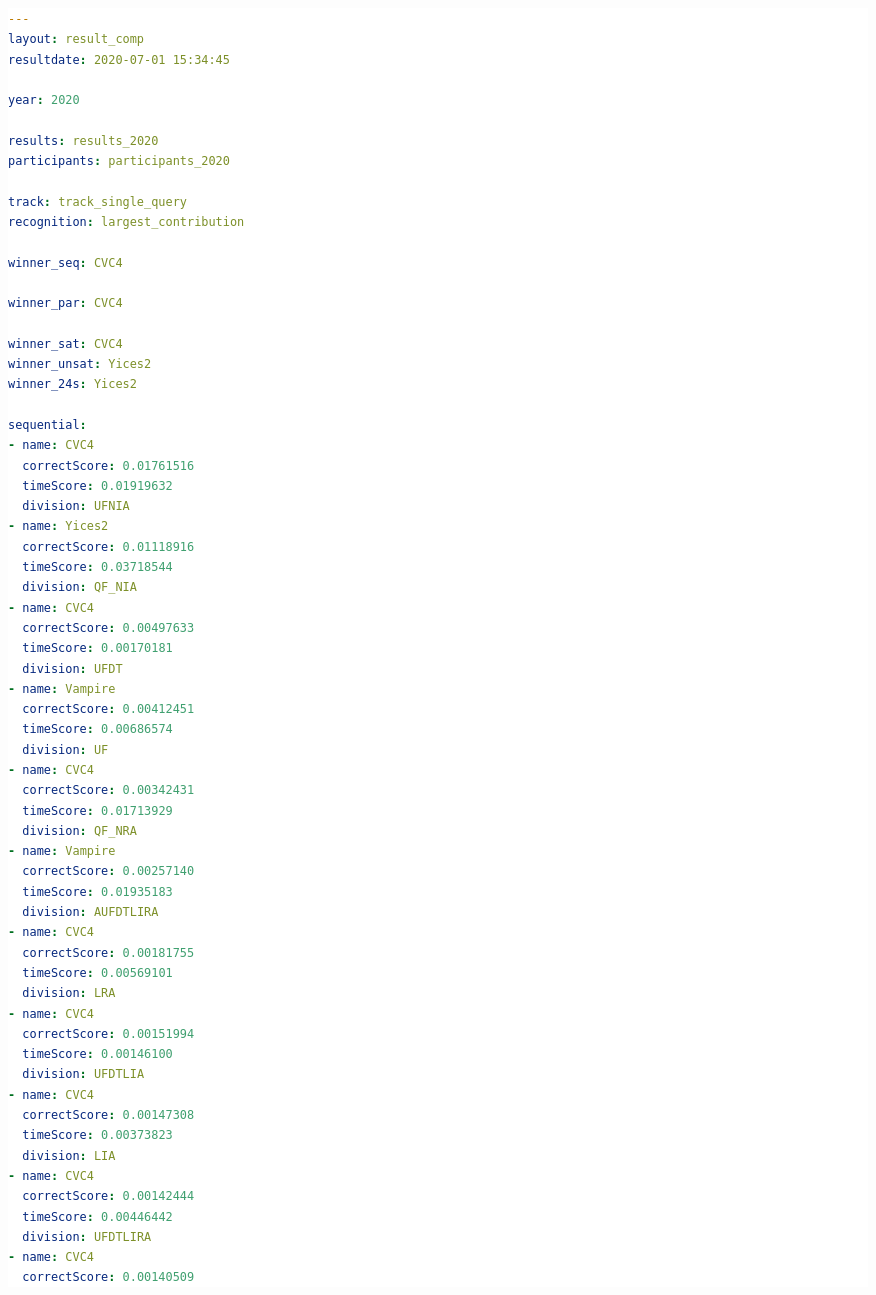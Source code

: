 ```yaml
---
layout: result_comp
resultdate: 2020-07-01 15:34:45

year: 2020

results: results_2020
participants: participants_2020

track: track_single_query
recognition: largest_contribution

winner_seq: CVC4

winner_par: CVC4

winner_sat: CVC4
winner_unsat: Yices2
winner_24s: Yices2

sequential:
- name: CVC4
  correctScore: 0.01761516
  timeScore: 0.01919632
  division: UFNIA
- name: Yices2
  correctScore: 0.01118916
  timeScore: 0.03718544
  division: QF_NIA
- name: CVC4
  correctScore: 0.00497633
  timeScore: 0.00170181
  division: UFDT
- name: Vampire
  correctScore: 0.00412451
  timeScore: 0.00686574
  division: UF
- name: CVC4
  correctScore: 0.00342431
  timeScore: 0.01713929
  division: QF_NRA
- name: Vampire
  correctScore: 0.00257140
  timeScore: 0.01935183
  division: AUFDTLIRA
- name: CVC4
  correctScore: 0.00181755
  timeScore: 0.00569101
  division: LRA
- name: CVC4
  correctScore: 0.00151994
  timeScore: 0.00146100
  division: UFDTLIA
- name: CVC4
  correctScore: 0.00147308
  timeScore: 0.00373823
  division: LIA
- name: CVC4
  correctScore: 0.00142444
  timeScore: 0.00446442
  division: UFDTLIRA
- name: CVC4
  correctScore: 0.00140509
```